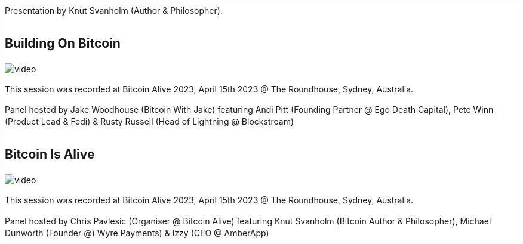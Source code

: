 Presentation by Knut Svanholm (Author & Philosopher).

##  Building On Bitcoin

![video](https://youtu.be/YAvxekx9K3E?si=Oeznsz3QUbRcK6i9)

This session was recorded at Bitcoin Alive 2023, April 15th 2023 @ The Roundhouse, Sydney, Australia.

Panel hosted by Jake Woodhouse (Bitcoin With Jake) featuring Andi Pitt (Founding Partner @ Ego Death Capital),  Pete Winn (Product Lead & Fedi) & Rusty Russell (Head of Lightning @ Blockstream)

##  Bitcoin Is Alive

![video](https://youtu.be/XHB7tR-pOyw?si=bTucXG1-jzph-xoV)

This session was recorded at Bitcoin Alive 2023, April 15th 2023 @ The Roundhouse, Sydney, Australia.

Panel hosted by Chris Pavlesic (Organiser @ Bitcoin Alive) featuring Knut Svanholm (Bitcoin Author & Philosopher), Michael Dunworth (Founder @) Wyre Payments) & Izzy (CEO @ AmberApp)
